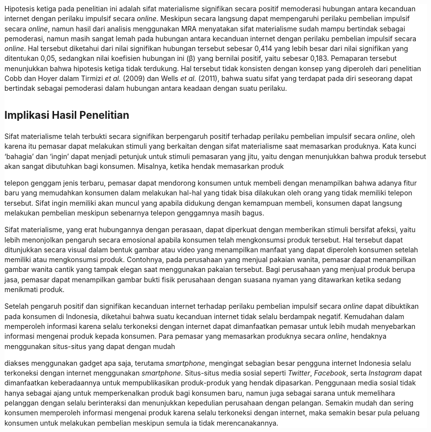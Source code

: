 <p><span class="font3">Hipotesis ketiga pada penelitian ini adalah sifat materialisme signifikan secara positif memoderasi hubungan antara kecanduan internet dengan perilaku impulsif secara </span><span class="font3" style="font-style:italic;">online</span><span class="font3">. Meskipun secara langsung dapat mempengaruhi perilaku pembelian impulsif secara </span><span class="font3" style="font-style:italic;">online</span><span class="font3">, namun hasil dari analisis menggunakan MRA menyatakan sifat materialisme sudah mampu bertindak sebagai pemoderasi, namun masih sangat lemah pada hubungan antara kecanduan internet dengan perilaku pembelian impulsif secara </span><span class="font3" style="font-style:italic;">online</span><span class="font3">. Hal tersebut diketahui dari nilai signifikan hubungan tersebut sebesar 0,414 yang lebih besar dari nilai signifikan yang ditentukan 0,05, sedangkan nilai koefisien hubungan ini (β) yang bernilai positif, yaitu sebesar 0,183. Pemaparan tersebut menunjukkan bahwa hipotesis ketiga tidak terdukung. Hal tersebut tidak konsisten dengan konsep yang diperoleh dari penelitian Cobb dan Hoyer dalam Tirmizi </span><span class="font3" style="font-style:italic;">et al.</span><span class="font3"> (2009) dan Wells </span><span class="font3" style="font-style:italic;">et al.</span><span class="font3"> (2011), bahwa suatu sifat yang terdapat pada diri seseorang dapat bertindak sebagai pemoderasi dalam hubungan antara keadaan dengan suatu perilaku.</span></p>
<h2><a name="bookmark18"></a><span class="font3" style="font-weight:bold;"><a name="bookmark19"></a>Implikasi Hasil Penelitian</span></h2>
<p><span class="font3">Sifat materialisme telah terbukti secara signifikan berpengaruh positif terhadap perilaku pembelian impulsif secara </span><span class="font3" style="font-style:italic;">online</span><span class="font3">, oleh karena itu pemasar dapat melakukan stimuli yang berkaitan dengan sifat materialisme saat memasarkan produknya. Kata kunci ‘bahagia’ dan ‘ingin’ dapat menjadi petunjuk untuk stimuli pemasaran yang jitu, yaitu dengan menunjukkan bahwa produk tersebut akan sangat dibutuhkan bagi konsumen. Misalnya, ketika hendak memasarkan produk</span></p>
<p><span class="font3">telepon genggam jenis terbaru, pemasar dapat mendorong konsumen untuk membeli dengan menampilkan bahwa adanya fitur baru yang memudahkan konsumen dalam melakukan hal-hal yang tidak bisa dilakukan oleh orang yang tidak memiliki telepon tersebut. Sifat ingin memiliki akan muncul yang apabila didukung dengan kemampuan membeli, konsumen dapat langsung melakukan pembelian meskipun sebenarnya telepon genggamnya masih bagus.</span></p>
<p><span class="font3">Sifat materialisme, yang erat hubungannya dengan perasaan, dapat diperkuat dengan memberikan stimuli bersifat afeksi, yaitu lebih menonjolkan pengaruh secara emosional apabila konsumen telah mengkonsumsi produk tersebut. Hal tersebut dapat ditunjukkan secara visual dalam bentuk gambar atau video yang menampilkan manfaat yang dapat diperoleh konsumen setelah memiliki atau mengkonsumsi produk. Contohnya, pada perusahaan yang menjual pakaian wanita, pemasar dapat menampilkan gambar wanita cantik yang tampak elegan saat menggunakan pakaian tersebut. Bagi perusahaan yang menjual produk berupa jasa, pemasar dapat menampilkan gambar bukti fisik perusahaan dengan suasana nyaman yang ditawarkan ketika sedang menikmati produk.</span></p>
<p><span class="font3">Setelah pengaruh positif dan signifikan kecanduan internet terhadap perilaku pembelian impulsif secara </span><span class="font3" style="font-style:italic;">online</span><span class="font3"> dapat dibuktikan pada konsumen di Indonesia, diketahui bahwa suatu kecanduan internet tidak selalu berdampak negatif. Kemudahan dalam memperoleh informasi karena selalu terkoneksi dengan internet dapat dimanfaatkan pemasar untuk lebih mudah menyebarkan informasi mengenai produk kepada konsumen. Para pemasar yang memasarkan produknya secara </span><span class="font3" style="font-style:italic;">online</span><span class="font3">, hendaknya menggunakan situs-situs yang dapat dengan mudah</span></p>
<p><span class="font3">diakses menggunakan gadget apa saja, terutama </span><span class="font3" style="font-style:italic;">smartphone</span><span class="font3">, mengingat sebagian besar pengguna internet Indonesia selalu terkoneksi dengan internet menggunakan </span><span class="font3" style="font-style:italic;">smartphone</span><span class="font3">. Situs-situs media sosial seperti </span><span class="font3" style="font-style:italic;">Twitter</span><span class="font3">, </span><span class="font3" style="font-style:italic;">Facebook</span><span class="font3">, serta </span><span class="font3" style="font-style:italic;">Instagram </span><span class="font3">dapat dimanfaatkan keberadaannya untuk mempublikasikan produk-produk yang hendak dipasarkan. Penggunaan media sosial tidak hanya sebagai ajang untuk memperkenalkan produk bagi konsumen baru, namun juga sebagai sarana untuk memelihara pelanggan dengan selalu berinteraksi dan menunjukkan kepedulian perusahaan dengan pelangan. Semakin mudah dan sering konsumen memperoleh informasi mengenai produk karena selalu terkoneksi dengan internet, maka semakin besar pula peluang konsumen untuk melakukan pembelian meskipun semula ia tidak merencanakannya.</span></p>